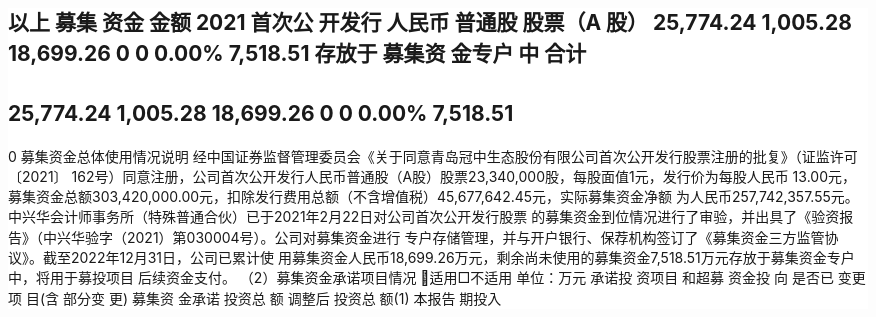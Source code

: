 以上
募集
资金
金额
2021
首次公
开发行
人民币
普通股
股票（A
股）
25,774.24
1,005.28
18,699.26
0
0
0.00%
7,518.51
存放于
募集资
金专户
中
合计
--
25,774.24
1,005.28
18,699.26
0
0
0.00%
7,518.51
--
0
募集资金总体使用情况说明
经中国证券监督管理委员会《关于同意青岛冠中生态股份有限公司首次公开发行股票注册的批复》（证监许可〔2021〕
162号）同意注册，公司首次公开发行人民币普通股（A股）股票23,340,000股，每股面值1元，发行价为每股人民币
13.00元，募集资金总额303,420,000.00元，扣除发行费用总额（不含增值税）45,677,642.45元，实际募集资金净额
为人民币257,742,357.55元。中兴华会计师事务所（特殊普通合伙）已于2021年2月22日对公司首次公开发行股票
的募集资金到位情况进行了审验，并出具了《验资报告》（中兴华验字（2021）第030004号）。公司对募集资金进行
专户存储管理，并与开户银行、保荐机构签订了《募集资金三方监管协议》。截至2022年12月31日，公司已累计使
用募集资金人民币18,699.26万元，剩余尚未使用的募集资金7,518.51万元存放于募集资金专户中，将用于募投项目
后续资金支付。
（2）募集资金承诺项目情况
适用□不适用
单位：万元
承诺投
资项目
和超募
资金投
向
是否已
变更项
目(含
部分变
更)
募集资
金承诺
投资总
额
调整后
投资总
额(1)
本报告
期投入